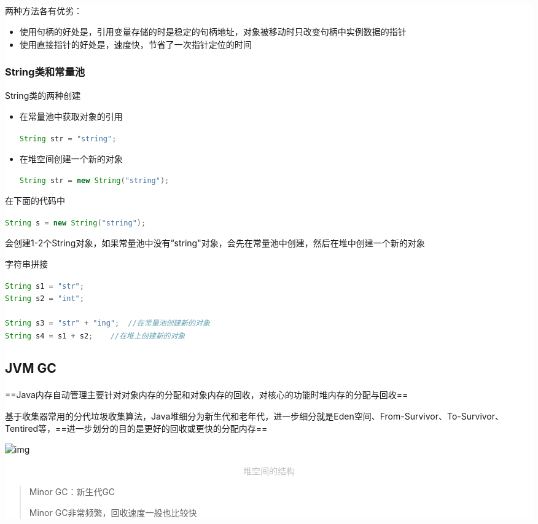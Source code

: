 

两种方法各有优劣：

- 使用句柄的好处是，引用变量存储的时是稳定的句柄地址，对象被移动时只改变句柄中实例数据的指针
- 使用直接指针的好处是，速度快，节省了一次指针定位的时间



### String类和常量池

String类的两种创建

- 在常量池中获取对象的引用

  ```java
  String str = "string";
  ```

- 在堆空间创建一个新的对象

  ```java
  String str = new String("string");
  ```



在下面的代码中

```java
String s = new String("string");
```

会创建1-2个String对象，如果常量池中没有“string"对象，会先在常量池中创建，然后在堆中创建一个新的对象



字符串拼接

```java
String s1 = "str";
String s2 = "int";

String s3 = "str" + "ing";	//在常量池创建新的对象
String s4 = s1 + s2;	//在堆上创建新的对象
```



## JVM GC

==Java内存自动管理主要针对对象内存的分配和对象内存的回收，对核心的功能时堆内存的分配与回收==

基于收集器常用的分代垃圾收集算法，Java堆细分为新生代和老年代，进一步细分就是Eden空间、From-Survivor、To-Survivor、Tentired等，==进一步划分的目的是更好的回收或更快的分配内存==

![img](https://my-blog-to-use.oss-cn-beijing.aliyuncs.com/2019-3%E5%A0%86%E7%BB%93%E6%9E%84.png)

<center style = "color:#c0c0c0">堆空间的结构</center>

> Minor GC：新生代GC
>
> Minor GC非常频繁，回收速度一般也比较快
